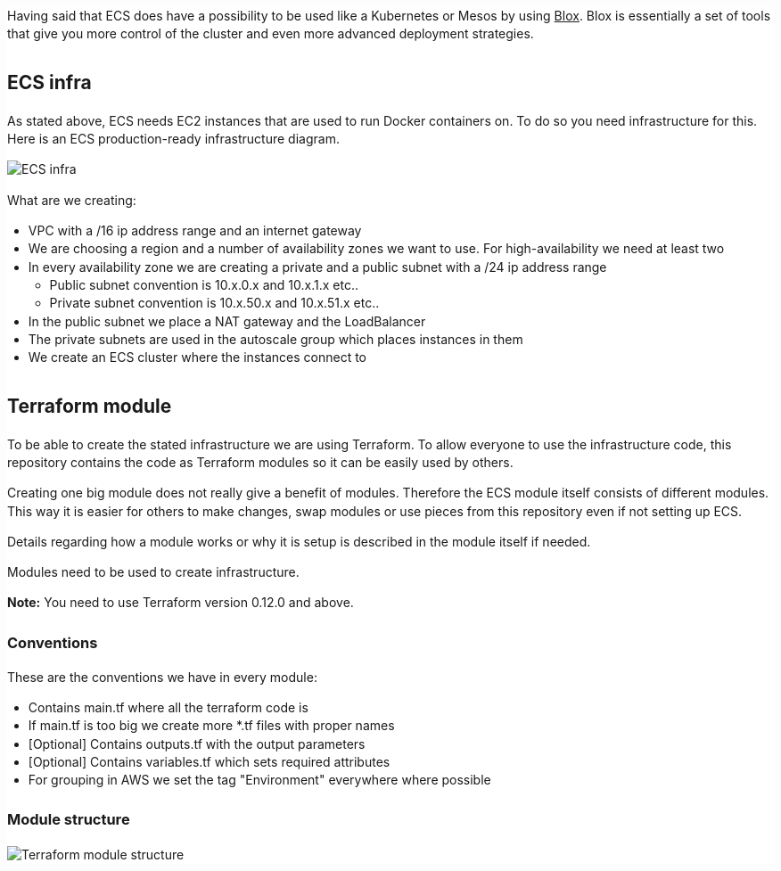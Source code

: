 Having said that ECS does have a possibility to be used like a Kubernetes or Mesos by using [Blox](https://blox.github.io/). Blox is essentially a set of tools that give you more control of the cluster and even more advanced deployment strategies.

## ECS infra

As stated above, ECS needs EC2 instances that are used to run Docker containers on. To do so you need infrastructure for this. Here is an ECS production-ready infrastructure diagram.

![ECS infra](img/ecs-infra.png)

What are we creating:

* VPC with a /16 ip address range and an internet gateway
* We are choosing a region and a number of availability zones we want to use. For high-availability we need at least two
* In every availability zone we are creating a private and a public subnet with a /24 ip address range
  * Public subnet convention is 10.x.0.x and 10.x.1.x etc..
  * Private subnet convention is 10.x.50.x and 10.x.51.x etc..
* In the public subnet we place a NAT gateway and the LoadBalancer
* The private subnets are used in the autoscale group which places instances in them
* We create an ECS cluster where the instances connect to

## Terraform module

To be able to create the stated infrastructure we are using Terraform. To allow everyone to use the infrastructure code, this repository contains the code as Terraform modules so it can be easily used by others.

Creating one big module does not really give a benefit of modules. Therefore the ECS module itself consists of different modules. This way it is easier for others to make changes, swap modules or use pieces from this repository even if not setting up ECS.

Details regarding how a module works or why it is setup is described in the module itself if needed.

Modules need to be used to create infrastructure.

**Note:** You need to use Terraform version 0.12.0 and above.

### Conventions

These are the conventions we have in every module:

* Contains main.tf where all the terraform code is
* If main.tf is too big we create more *.tf files with proper names
* [Optional] Contains outputs.tf with the output parameters
* [Optional] Contains variables.tf which sets required attributes
* For grouping in AWS we set the tag "Environment" everywhere where possible

### Module structure

![Terraform module structure](img/ecs-terraform-modules.png)
